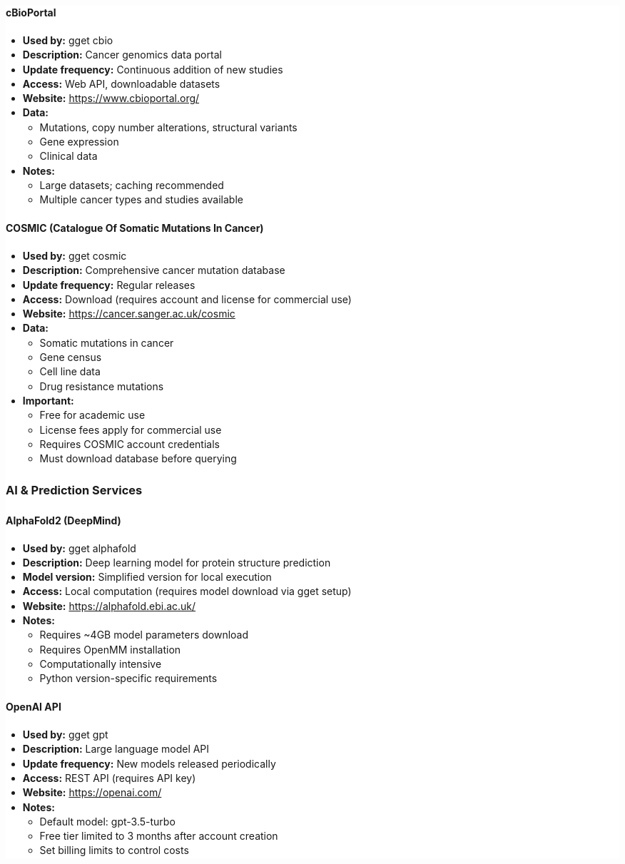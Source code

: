 #### cBioPortal
- **Used by:** gget cbio
- **Description:** Cancer genomics data portal
- **Update frequency:** Continuous addition of new studies
- **Access:** Web API, downloadable datasets
- **Website:** https://www.cbioportal.org/
- **Data:**
  - Mutations, copy number alterations, structural variants
  - Gene expression
  - Clinical data
- **Notes:**
  - Large datasets; caching recommended
  - Multiple cancer types and studies available

#### COSMIC (Catalogue Of Somatic Mutations In Cancer)
- **Used by:** gget cosmic
- **Description:** Comprehensive cancer mutation database
- **Update frequency:** Regular releases
- **Access:** Download (requires account and license for commercial use)
- **Website:** https://cancer.sanger.ac.uk/cosmic
- **Data:**
  - Somatic mutations in cancer
  - Gene census
  - Cell line data
  - Drug resistance mutations
- **Important:**
  - Free for academic use
  - License fees apply for commercial use
  - Requires COSMIC account credentials
  - Must download database before querying

### AI & Prediction Services

#### AlphaFold2 (DeepMind)
- **Used by:** gget alphafold
- **Description:** Deep learning model for protein structure prediction
- **Model version:** Simplified version for local execution
- **Access:** Local computation (requires model download via gget setup)
- **Website:** https://alphafold.ebi.ac.uk/
- **Notes:**
  - Requires ~4GB model parameters download
  - Requires OpenMM installation
  - Computationally intensive
  - Python version-specific requirements

#### OpenAI API
- **Used by:** gget gpt
- **Description:** Large language model API
- **Update frequency:** New models released periodically
- **Access:** REST API (requires API key)
- **Website:** https://openai.com/
- **Notes:**
  - Default model: gpt-3.5-turbo
  - Free tier limited to 3 months after account creation
  - Set billing limits to control costs

